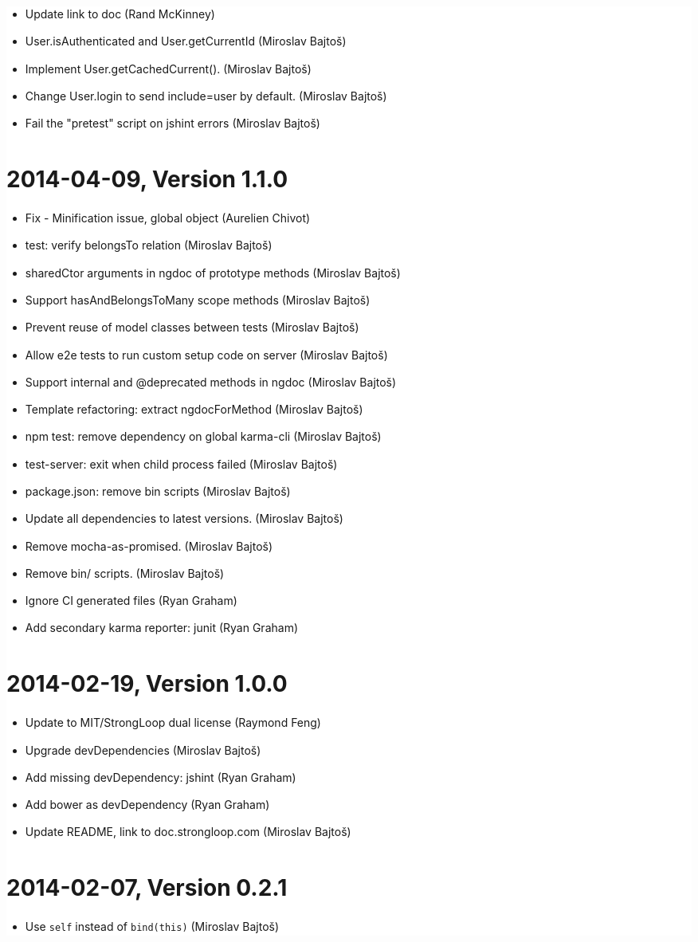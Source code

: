  * Update link to doc (Rand McKinney)

 * User.isAuthenticated and User.getCurrentId (Miroslav Bajtoš)

 * Implement User.getCachedCurrent(). (Miroslav Bajtoš)

 * Change User.login to send include=user by default. (Miroslav Bajtoš)

 * Fail the "pretest" script on jshint errors (Miroslav Bajtoš)


2014-04-09, Version 1.1.0
=========================

 * Fix - Minification issue, global object (Aurelien Chivot)

 * test: verify belongsTo relation (Miroslav Bajtoš)

 * sharedCtor arguments in ngdoc of prototype methods (Miroslav Bajtoš)

 * Support hasAndBelongsToMany scope methods (Miroslav Bajtoš)

 * Prevent reuse of model classes between tests (Miroslav Bajtoš)

 * Allow e2e tests to run custom setup code on server (Miroslav Bajtoš)

 * Support internal and @deprecated methods in ngdoc (Miroslav Bajtoš)

 * Template refactoring: extract ngdocForMethod (Miroslav Bajtoš)

 * npm test: remove dependency on global karma-cli (Miroslav Bajtoš)

 * test-server: exit when child process failed (Miroslav Bajtoš)

 * package.json: remove bin scripts (Miroslav Bajtoš)

 * Update all dependencies to latest versions. (Miroslav Bajtoš)

 * Remove mocha-as-promised. (Miroslav Bajtoš)

 * Remove bin/ scripts. (Miroslav Bajtoš)

 * Ignore CI generated files (Ryan Graham)

 * Add secondary karma reporter: junit (Ryan Graham)


2014-02-19, Version 1.0.0
=========================

 * Update to MIT/StrongLoop dual license (Raymond Feng)

 * Upgrade devDependencies (Miroslav Bajtoš)

 * Add missing devDependency: jshint (Ryan Graham)

 * Add bower as devDependency (Ryan Graham)

 * Update README, link to doc.strongloop.com (Miroslav Bajtoš)


2014-02-07, Version 0.2.1
=========================

 * Use `self` instead of `bind(this)` (Miroslav Bajtoš)

